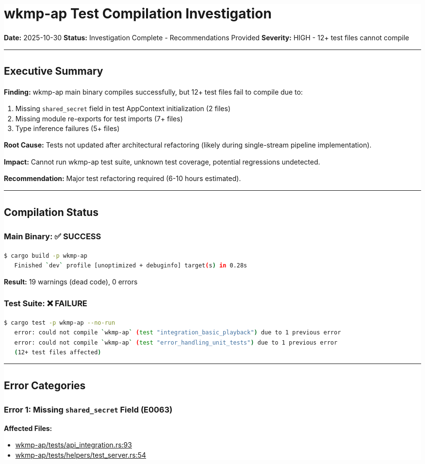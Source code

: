 # wkmp-ap Test Compilation Investigation

**Date:** 2025-10-30
**Status:** Investigation Complete - Recommendations Provided
**Severity:** HIGH - 12+ test files cannot compile

---

## Executive Summary

**Finding:** wkmp-ap main binary compiles successfully, but 12+ test files fail to compile due to:
1. Missing `shared_secret` field in test AppContext initialization (2 files)
2. Missing module re-exports for test imports (7+ files)
3. Type inference failures (5+ files)

**Root Cause:** Tests not updated after architectural refactoring (likely during single-stream pipeline implementation).

**Impact:** Cannot run wkmp-ap test suite, unknown test coverage, potential regressions undetected.

**Recommendation:** Major test refactoring required (6-10 hours estimated).

---

## Compilation Status

### Main Binary: ✅ SUCCESS
```bash
$ cargo build -p wkmp-ap
   Finished `dev` profile [unoptimized + debuginfo] target(s) in 0.28s
```

**Result:** 19 warnings (dead code), 0 errors

### Test Suite: ❌ FAILURE
```bash
$ cargo test -p wkmp-ap --no-run
   error: could not compile `wkmp-ap` (test "integration_basic_playback") due to 1 previous error
   error: could not compile `wkmp-ap` (test "error_handling_unit_tests") due to 1 previous error
   (12+ test files affected)
```

---

## Error Categories

### Error 1: Missing `shared_secret` Field (E0063)

**Affected Files:**
- [wkmp-ap/tests/api_integration.rs:93](../wkmp-ap/tests/api_integration.rs:93)
- [wkmp-ap/tests/helpers/test_server.rs:54](../wkmp-ap/tests/helpers/test_server.rs:54)
